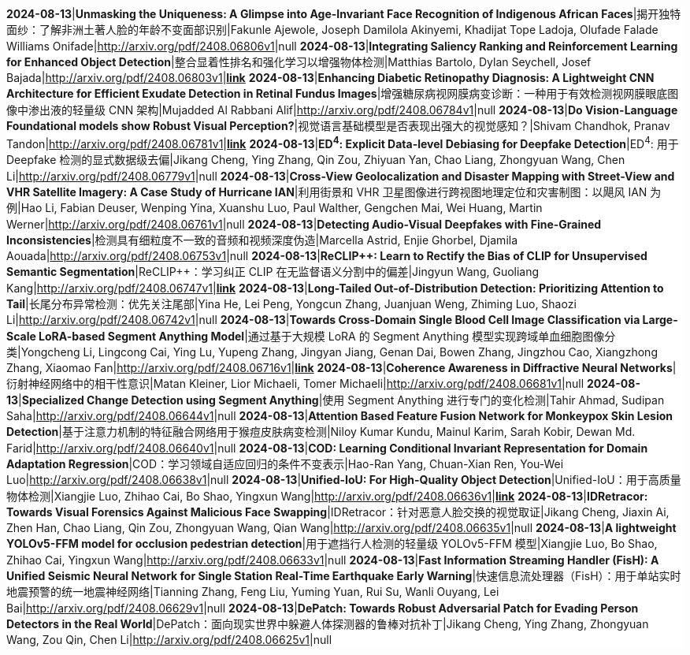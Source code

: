 **2024-08-13**|**Unmasking the Uniqueness: A Glimpse into Age-Invariant Face Recognition of Indigenous African Faces**|揭开独特面纱：了解非洲土著人脸的年龄不变面部识别|Fakunle Ajewole, Joseph Damilola Akinyemi, Khadijat Tope Ladoja, Olufade Falade Williams Onifade|<http://arxiv.org/pdf/2408.06806v1>|null
**2024-08-13**|**Integrating Saliency Ranking and Reinforcement Learning for Enhanced Object Detection**|整合显着性排名和强化学习以增强物体检测|Matthias Bartolo, Dylan Seychell, Josef Bajada|<http://arxiv.org/pdf/2408.06803v1>|**[link](https://github.com/mbar0075/sarlvision)**
**2024-08-13**|**Enhancing Diabetic Retinopathy Diagnosis: A Lightweight CNN Architecture for Efficient Exudate Detection in Retinal Fundus Images**|增强糖尿病视网膜病变诊断：一种用于有效检测视网膜眼底图像中渗出液的轻量级 CNN 架构|Mujadded Al Rabbani Alif|<http://arxiv.org/pdf/2408.06784v1>|null
**2024-08-13**|**Do Vision-Language Foundational models show Robust Visual Perception?**|视觉语言基础模型是否表现出强大的视觉感知？|Shivam Chandhok, Pranav Tandon|<http://arxiv.org/pdf/2408.06781v1>|**[link](https://github.com/shivam-chandhok/cpsc-540-project)**
**2024-08-13**|**ED$^4$: Explicit Data-level Debiasing for Deepfake Detection**|ED$^4$: 用于 Deepfake 检测的显式数据级去偏|Jikang Cheng, Ying Zhang, Qin Zou, Zhiyuan Yan, Chao Liang, Zhongyuan Wang, Chen Li|<http://arxiv.org/pdf/2408.06779v1>|null
**2024-08-13**|**Cross-View Geolocalization and Disaster Mapping with Street-View and VHR Satellite Imagery: A Case Study of Hurricane IAN**|利用街景和 VHR 卫星图像进行跨视图地理定位和灾害制图：以飓风 IAN 为例|Hao Li, Fabian Deuser, Wenping Yina, Xuanshu Luo, Paul Walther, Gengchen Mai, Wei Huang, Martin Werner|<http://arxiv.org/pdf/2408.06761v1>|null
**2024-08-13**|**Detecting Audio-Visual Deepfakes with Fine-Grained Inconsistencies**|检测具有细粒度不一致的音频和视频深度伪造|Marcella Astrid, Enjie Ghorbel, Djamila Aouada|<http://arxiv.org/pdf/2408.06753v1>|null
**2024-08-13**|**ReCLIP++: Learn to Rectify the Bias of CLIP for Unsupervised Semantic Segmentation**|ReCLIP++：学习纠正 CLIP 在无监督语义分割中的偏差|Jingyun Wang, Guoliang Kang|<http://arxiv.org/pdf/2408.06747v1>|**[link](https://github.com/dogehhh/reclip)**
**2024-08-13**|**Long-Tailed Out-of-Distribution Detection: Prioritizing Attention to Tail**|长尾分布异常检测：优先关注尾部|Yina He, Lei Peng, Yongcun Zhang, Juanjuan Weng, Zhiming Luo, Shaozi Li|<http://arxiv.org/pdf/2408.06742v1>|null
**2024-08-13**|**Towards Cross-Domain Single Blood Cell Image Classification via Large-Scale LoRA-based Segment Anything Model**|通过基于大规模 LoRA 的 Segment Anything 模型实现跨域单血细胞图像分类|Yongcheng Li, Lingcong Cai, Ying Lu, Yupeng Zhang, Jingyan Jiang, Genan Dai, Bowen Zhang, Jingzhou Cao, Xiangzhong Zhang, Xiaomao Fan|<http://arxiv.org/pdf/2408.06716v1>|**[link](https://github.com/anok3111/bc-sam)**
**2024-08-13**|**Coherence Awareness in Diffractive Neural Networks**|衍射神经网络中的相干性意识|Matan Kleiner, Lior Michaeli, Tomer Michaeli|<http://arxiv.org/pdf/2408.06681v1>|null
**2024-08-13**|**Specialized Change Detection using Segment Anything**|使用 Segment Anything 进行专门的变化检测|Tahir Ahmad, Sudipan Saha|<http://arxiv.org/pdf/2408.06644v1>|null
**2024-08-13**|**Attention Based Feature Fusion Network for Monkeypox Skin Lesion Detection**|基于注意力机制的特征融合网络用于猴痘皮肤病变检测|Niloy Kumar Kundu, Mainul Karim, Sarah Kobir, Dewan Md. Farid|<http://arxiv.org/pdf/2408.06640v1>|null
**2024-08-13**|**COD: Learning Conditional Invariant Representation for Domain Adaptation Regression**|COD：学习领域自适应回归的条件不变表示|Hao-Ran Yang, Chuan-Xian Ren, You-Wei Luo|<http://arxiv.org/pdf/2408.06638v1>|null
**2024-08-13**|**Unified-IoU: For High-Quality Object Detection**|Unified-IoU：用于高质量物体检测|Xiangjie Luo, Zhihao Cai, Bo Shao, Yingxun Wang|<http://arxiv.org/pdf/2408.06636v1>|**[link](https://github.com/lxj-drifter/uiou_files)**
**2024-08-13**|**IDRetracor: Towards Visual Forensics Against Malicious Face Swapping**|IDRetracor：针对恶意人脸交换的视觉取证|Jikang Cheng, Jiaxin Ai, Zhen Han, Chao Liang, Qin Zou, Zhongyuan Wang, Qian Wang|<http://arxiv.org/pdf/2408.06635v1>|null
**2024-08-13**|**A lightweight YOLOv5-FFM model for occlusion pedestrian detection**|用于遮挡行人检测的轻量级 YOLOv5-FFM 模型|Xiangjie Luo, Bo Shao, Zhihao Cai, Yingxun Wang|<http://arxiv.org/pdf/2408.06633v1>|null
**2024-08-13**|**Fast Information Streaming Handler (FisH): A Unified Seismic Neural Network for Single Station Real-Time Earthquake Early Warning**|快速信息流处理器（FisH）：用于单站实时地震预警的统一地震神经网络|Tianning Zhang, Feng Liu, Yuming Yuan, Rui Su, Wanli Ouyang, Lei Bai|<http://arxiv.org/pdf/2408.06629v1>|null
**2024-08-13**|**DePatch: Towards Robust Adversarial Patch for Evading Person Detectors in the Real World**|DePatch：面向现实世界中躲避人体探测器的鲁棒对抗补丁|Jikang Cheng, Ying Zhang, Zhongyuan Wang, Zou Qin, Chen Li|<http://arxiv.org/pdf/2408.06625v1>|null

